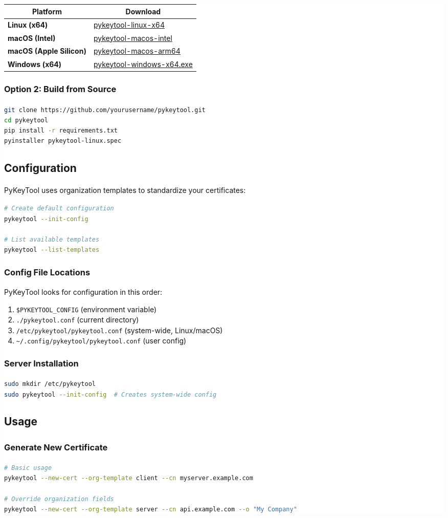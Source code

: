 | Platform | Download                                                                                                                  |
|----------|---------------------------------------------------------------------------------------------------------------------------|
| **Linux (x64)** | [pykeytool-linux-x64](https://github.com/jmmirabile/pykeytool/releases/latest/download/pykeytool-linux-x64)               |
| **macOS (Intel)** | [pykeytool-macos-intel](https://github.com/jmmirabile/pykeytool/releases/latest/download/pykeytool-macos-intel)         |
| **macOS (Apple Silicon)** | [pykeytool-macos-arm64](https://github.com/jmmirabile/pykeytool/releases/latest/download/pykeytool-macos-arm64)         |
| **Windows (x64)** | [pykeytool-windows-x64.exe](https://github.com/jmmirabile/pykeytool/releases/latest/download/pykeytool-windows-x64.exe) |


### Option 2: Build from Source
```bash
git clone https://github.com/yourusername/pykeytool.git
cd pykeytool
pip install -r requirements.txt
pyinstaller pykeytool-linux.spec
```

## Configuration

PyKeyTool uses organization templates to standardize your certificates:

```bash
# Create default configuration
pykeytool --init-config

# List available templates
pykeytool --list-templates
```

### Config File Locations
PyKeyTool looks for configuration in this order:
1. `$PYKEYTOOL_CONFIG` (environment variable)
2. `./pykeytool.conf` (current directory)
3. `/etc/pykeytool/pykeytool.conf` (system-wide, Linux/macOS)
4. `~/.config/pykeytool/pykeytool.conf` (user config)

### Server Installation
```bash
sudo mkdir /etc/pykeytool
sudo pykeytool --init-config  # Creates system-wide config
```

## Usage

### Generate New Certificate
```bash
# Basic usage
pykeytool --new-cert --org-template client --cn myserver.example.com

# Override organization fields
pykeytool --new-cert --org-template server --cn api.example.com --o "My Company"
```
